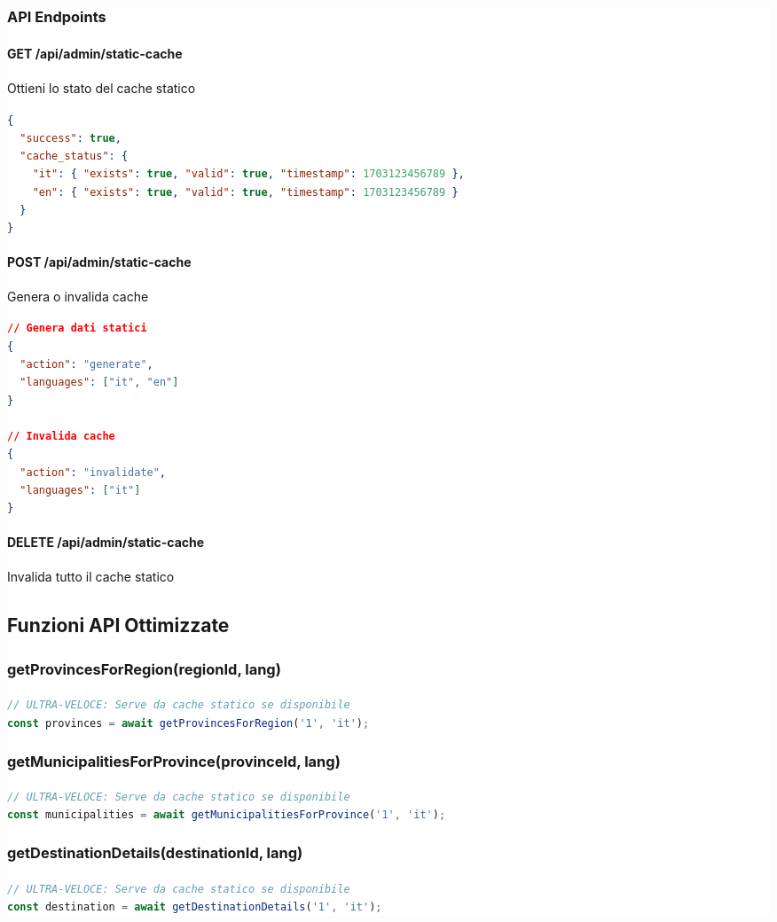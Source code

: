 ### API Endpoints

#### GET /api/admin/static-cache
Ottieni lo stato del cache statico
```json
{
  "success": true,
  "cache_status": {
    "it": { "exists": true, "valid": true, "timestamp": 1703123456789 },
    "en": { "exists": true, "valid": true, "timestamp": 1703123456789 }
  }
}
```

#### POST /api/admin/static-cache
Genera o invalida cache
```json
// Genera dati statici
{
  "action": "generate",
  "languages": ["it", "en"]
}

// Invalida cache
{
  "action": "invalidate",
  "languages": ["it"]
}
```

#### DELETE /api/admin/static-cache
Invalida tutto il cache statico

## Funzioni API Ottimizzate

### getProvincesForRegion(regionId, lang)
```typescript
// ULTRA-VELOCE: Serve da cache statico se disponibile
const provinces = await getProvincesForRegion('1', 'it');
```

### getMunicipalitiesForProvince(provinceId, lang)
```typescript
// ULTRA-VELOCE: Serve da cache statico se disponibile
const municipalities = await getMunicipalitiesForProvince('1', 'it');
```

### getDestinationDetails(destinationId, lang)
```typescript
// ULTRA-VELOCE: Serve da cache statico se disponibile
const destination = await getDestinationDetails('1', 'it');
```
